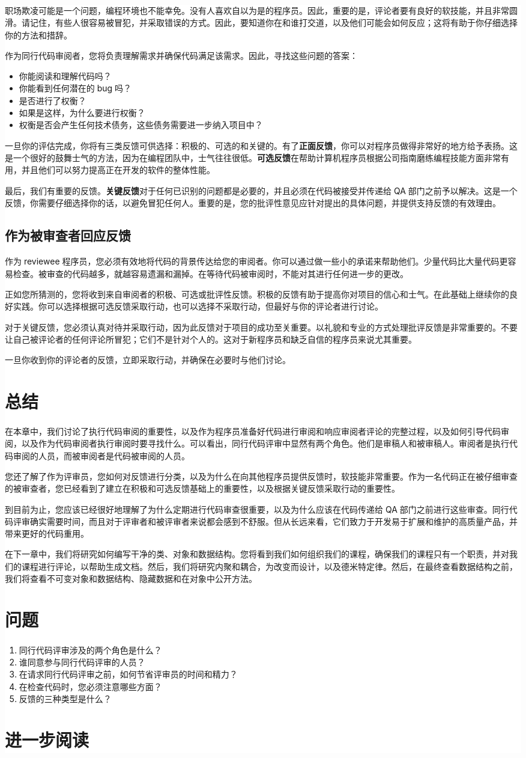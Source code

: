 职场欺凌可能是一个问题，编程环境也不能幸免。没有人喜欢自以为是的程序员。因此，重要的是，评论者要有良好的软技能，并且非常圆滑。请记住，有些人很容易被冒犯，并采取错误的方式。因此，要知道你在和谁打交道，以及他们可能会如何反应；这将有助于你仔细选择你的方法和措辞。

作为同行代码审阅者，您将负责理解需求并确保代码满足该需求。因此，寻找这些问题的答案：

*   你能阅读和理解代码吗？
*   你能看到任何潜在的 bug 吗？
*   是否进行了权衡？
*   如果是这样，为什么要进行权衡？
*   权衡是否会产生任何技术债务，这些债务需要进一步纳入项目中？

一旦你的评估完成，你将有三类反馈可供选择：积极的、可选的和关键的。有了**正面反馈**，你可以对程序员做得非常好的地方给予表扬。这是一个很好的鼓舞士气的方法，因为在编程团队中，士气往往很低。**可选反馈**在帮助计算机程序员根据公司指南磨练编程技能方面非常有用，并且他们可以努力提高正在开发的软件的整体性能。

最后，我们有重要的反馈。**关键反馈**对于任何已识别的问题都是必要的，并且必须在代码被接受并传递给 QA 部门之前予以解决。这是一个反馈，你需要仔细选择你的话，以避免冒犯任何人。重要的是，您的批评性意见应针对提出的具体问题，并提供支持反馈的有效理由。

## 作为被审查者回应反馈

作为 reviewee 程序员，您必须有效地将代码的背景传达给您的审阅者。你可以通过做一些小的承诺来帮助他们。少量代码比大量代码更容易检查。被审查的代码越多，就越容易遗漏和漏掉。在等待代码被审阅时，不能对其进行任何进一步的更改。

正如您所猜测的，您将收到来自审阅者的积极、可选或批评性反馈。积极的反馈有助于提高你对项目的信心和士气。在此基础上继续你的良好实践。你可以选择根据可选反馈采取行动，也可以选择不采取行动，但最好与你的评论者进行讨论。

对于关键反馈，您必须认真对待并采取行动，因为此反馈对于项目的成功至关重要。以礼貌和专业的方式处理批评反馈是非常重要的。不要让自己被评论者的任何评论所冒犯；它们不是针对个人的。这对于新程序员和缺乏自信的程序员来说尤其重要。

一旦你收到你的评论者的反馈，立即采取行动，并确保在必要时与他们讨论。

# 总结

在本章中，我们讨论了执行代码审阅的重要性，以及作为程序员准备好代码进行审阅和响应审阅者评论的完整过程，以及如何引导代码审阅，以及作为代码审阅者执行审阅时要寻找什么。可以看出，同行代码评审中显然有两个角色。他们是审稿人和被审稿人。审阅者是执行代码审阅的人员，而被审阅者是代码被审阅的人员。

您还了解了作为评审员，您如何对反馈进行分类，以及为什么在向其他程序员提供反馈时，软技能非常重要。作为一名代码正在被仔细审查的被审查者，您已经看到了建立在积极和可选反馈基础上的重要性，以及根据关键反馈采取行动的重要性。

到目前为止，您应该已经很好地理解了为什么定期进行代码审查很重要，以及为什么应该在代码传递给 QA 部门之前进行这些审查。同行代码评审确实需要时间，而且对于评审者和被评审者来说都会感到不舒服。但从长远来看，它们致力于开发易于扩展和维护的高质量产品，并带来更好的代码重用。

在下一章中，我们将研究如何编写干净的类、对象和数据结构。您将看到我们如何组织我们的课程，确保我们的课程只有一个职责，并对我们的课程进行评论，以帮助生成文档。然后，我们将研究内聚和耦合，为改变而设计，以及德米特定律。然后，在最终查看数据结构之前，我们将查看不可变对象和数据结构、隐藏数据和在对象中公开方法。

# 问题

1.  同行代码评审涉及的两个角色是什么？
2.  谁同意参与同行代码评审的人员？
3.  在请求同行代码评审之前，如何节省评审员的时间和精力？
4.  在检查代码时，您必须注意哪些方面？
5.  反馈的三种类型是什么？

# 进一步阅读
